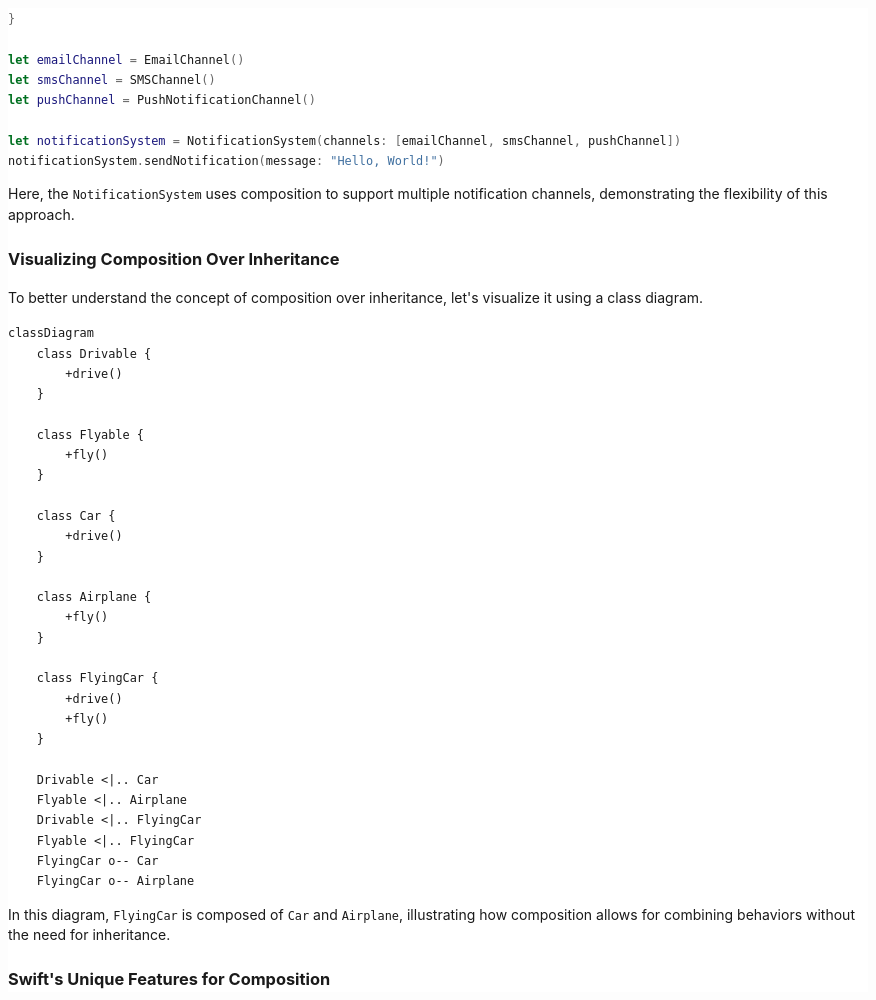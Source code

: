 ```swift
}

let emailChannel = EmailChannel()
let smsChannel = SMSChannel()
let pushChannel = PushNotificationChannel()

let notificationSystem = NotificationSystem(channels: [emailChannel, smsChannel, pushChannel])
notificationSystem.sendNotification(message: "Hello, World!")
```

Here, the `NotificationSystem` uses composition to support multiple notification channels, demonstrating the flexibility of this approach.

### Visualizing Composition Over Inheritance

To better understand the concept of composition over inheritance, let's visualize it using a class diagram.

```mermaid
classDiagram
    class Drivable {
        +drive()
    }
    
    class Flyable {
        +fly()
    }
    
    class Car {
        +drive()
    }
    
    class Airplane {
        +fly()
    }
    
    class FlyingCar {
        +drive()
        +fly()
    }
    
    Drivable <|.. Car
    Flyable <|.. Airplane
    Drivable <|.. FlyingCar
    Flyable <|.. FlyingCar
    FlyingCar o-- Car
    FlyingCar o-- Airplane
```

In this diagram, `FlyingCar` is composed of `Car` and `Airplane`, illustrating how composition allows for combining behaviors without the need for inheritance.

### Swift's Unique Features for Composition

